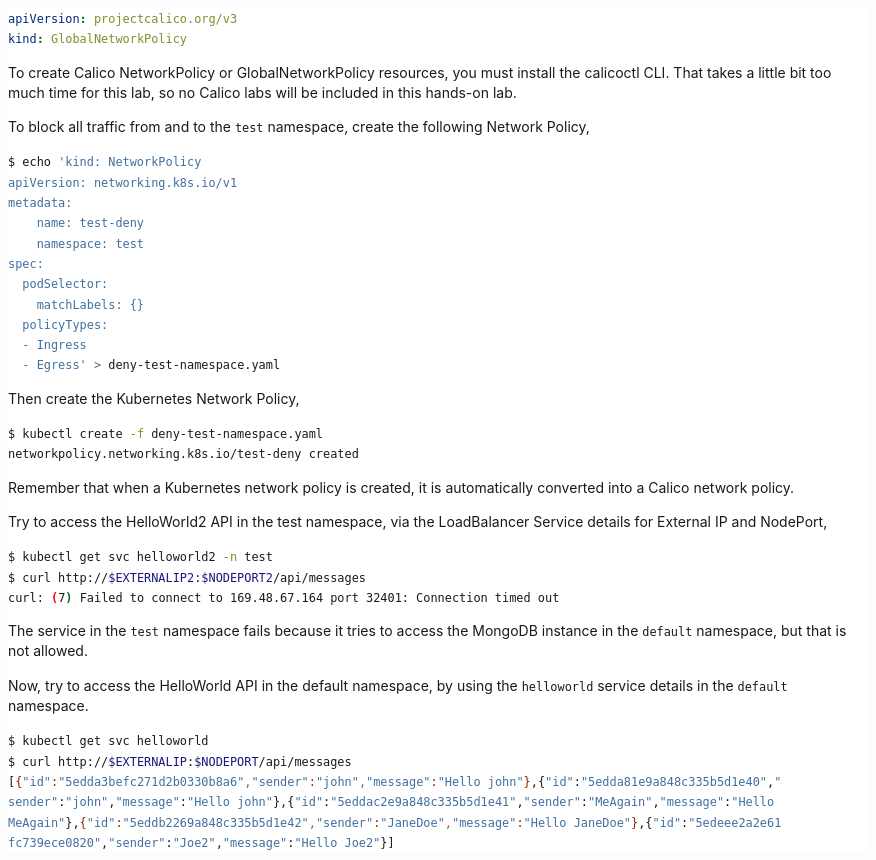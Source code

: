 ```yaml
apiVersion: projectcalico.org/v3
kind: GlobalNetworkPolicy
```

To create Calico NetworkPolicy or GlobalNetworkPolicy resources, you must install the calicoctl CLI. That takes a little bit too much time for this lab, so no Calico labs will be included in this hands-on lab.

To block all traffic from and to the `test` namespace, create the following Network Policy,

```bash
$ echo 'kind: NetworkPolicy
apiVersion: networking.k8s.io/v1
metadata:
    name: test-deny
    namespace: test
spec:
  podSelector:
    matchLabels: {}
  policyTypes:
  - Ingress
  - Egress' > deny-test-namespace.yaml
```

Then create the Kubernetes Network Policy,

```bash
$ kubectl create -f deny-test-namespace.yaml
networkpolicy.networking.k8s.io/test-deny created
```

Remember that when a Kubernetes network policy is created, it is automatically converted into a Calico network policy.

Try to access the HelloWorld2 API in the test namespace, via the LoadBalancer Service details for External IP and NodePort,

```bash
$ kubectl get svc helloworld2 -n test
$ curl http://$EXTERNALIP2:$NODEPORT2/api/messages
curl: (7) Failed to connect to 169.48.67.164 port 32401: Connection timed out
```

The service in the `test` namespace fails because it tries to access the MongoDB instance in the `default` namespace, but that is not allowed.

Now, try to access the HelloWorld API in the default namespace, by using the `helloworld` service details in the `default` namespace.

```bash
$ kubectl get svc helloworld
$ curl http://$EXTERNALIP:$NODEPORT/api/messages
[{"id":"5edda3befc271d2b0330b8a6","sender":"john","message":"Hello john"},{"id":"5edda81e9a848c335b5d1e40","
sender":"john","message":"Hello john"},{"id":"5eddac2e9a848c335b5d1e41","sender":"MeAgain","message":"Hello
MeAgain"},{"id":"5eddb2269a848c335b5d1e42","sender":"JaneDoe","message":"Hello JaneDoe"},{"id":"5edeee2a2e61
fc739ece0820","sender":"Joe2","message":"Hello Joe2"}]
```
